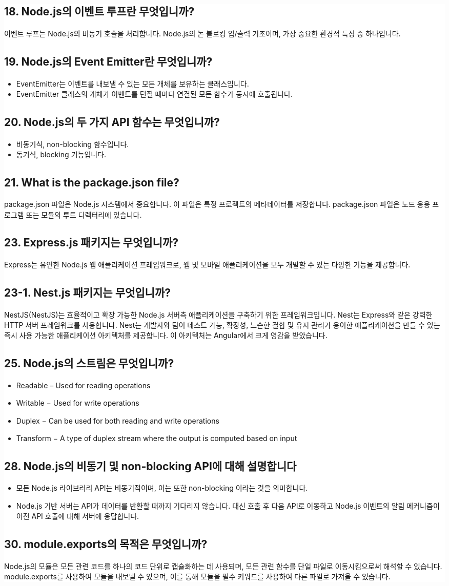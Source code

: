 ## 18. Node.js의 이벤트 루프란 무엇입니까?

이벤트 루프는 Node.js의 비동기 호출을 처리합니다. Node.js의 논 블로킹 입/출력 기초이며, 가장 중요한 환경적 특징 중 하나입니다.

## 19. Node.js의 Event Emitter란 무엇입니까?

- EventEmitter는 이벤트를 내보낼 수 있는 모든 개체를 보유하는 클래스입니다.
- EventEmitter 클래스의 개체가 이벤트를 던질 때마다 연결된 모든 함수가 동시에 호출됩니다.

## 20. Node.js의 두 가지 API 함수는 무엇입니까?

- 비동기식, non-blocking 함수입니다.
- 동기식, blocking 기능입니다.

## 21. What is the package.json file?

package.json 파일은 Node.js 시스템에서 중요합니다. 이 파일은 특정 프로젝트의 메타데이터를 저장합니다. package.json 파일은 노드 응용 프로그램 또는 모듈의 루트 디렉터리에 있습니다.

## 23. Express.js 패키지는 무엇입니까?

Express는 유연한 Node.js 웹 애플리케이션 프레임워크로, 웹 및 모바일 애플리케이션을 모두 개발할 수 있는 다양한 기능을 제공합니다.

## 23-1. Nest.js 패키지는 무엇입니까?

NestJS(NestJS)는 효율적이고 확장 가능한 Node.js 서버측 애플리케이션을 구축하기 위한 프레임워크입니다. Nest는 Express와 같은 강력한 HTTP 서버 프레임워크를 사용합니다. Nest는 개발자와 팀이 테스트 가능, 확장성, 느슨한 결합 및 유지 관리가 용이한 애플리케이션을 만들 수 있는 즉시 사용 가능한 애플리케이션 아키텍처를 제공합니다. 이 아키텍처는 Angular에서 크게 영감을 받았습니다.

## 25. Node.js의 스트림은 무엇입니까?

- Readable – Used for reading operations

- Writable − Used for write operations

- Duplex − Can be used for both reading and write operations

- Transform − A type of duplex stream where the output is computed based on input

## 28. Node.js의 비동기 및 non-blocking API에 대해 설명합니다

- 모든 Node.js 라이브러리 API는 비동기적이며, 이는 또한 non-blocking 이라는 것을 의미합니다.

- Node.js 기반 서버는 API가 데이터를 반환할 때까지 기다리지 않습니다. 대신 호출 후 다음 API로 이동하고 Node.js 이벤트의 알림 메커니즘이 이전 API 호출에 대해 서버에 응답합니다.

## 30. module.exports의 목적은 무엇입니까?

Node.js의 모듈은 모든 관련 코드를 하나의 코드 단위로 캡슐화하는 데 사용되며, 모든 관련 함수를 단일 파일로 이동시킴으로써 해석할 수 있습니다. module.exports를 사용하여 모듈을 내보낼 수 있으며, 이를 통해 모듈을 필수 키워드를 사용하여 다른 파일로 가져올 수 있습니다.
